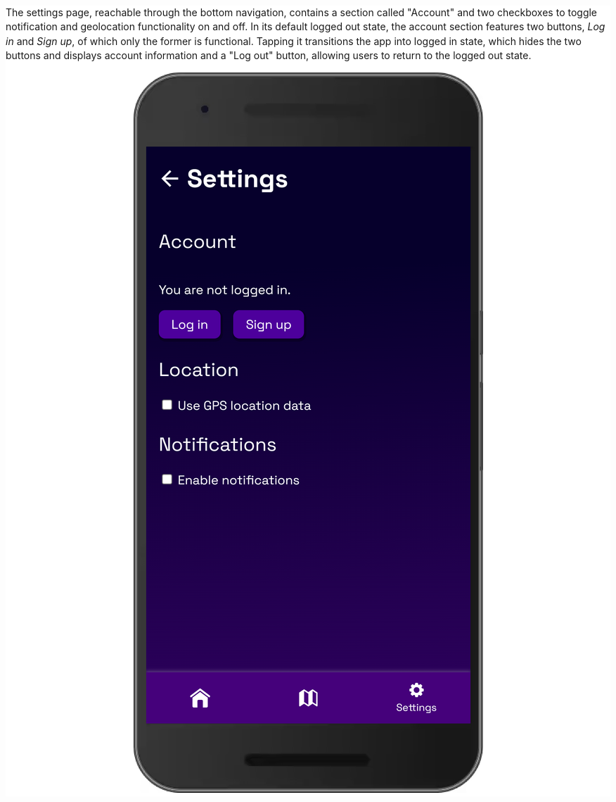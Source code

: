 The settings page, reachable through the bottom navigation, contains a section called "Account" and two checkboxes to toggle notification and geolocation functionality on and off. In its default logged out state, the account section features two buttons, *Log in* and *Sign up*, of which only the former is functional. Tapping it transitions the app into logged in state, which hides the two buttons and displays account information and a "Log out" button, allowing users to return to the logged out state.

<figure style="text-align: center">
  <img data-original src="./screenshots/account_default.png">